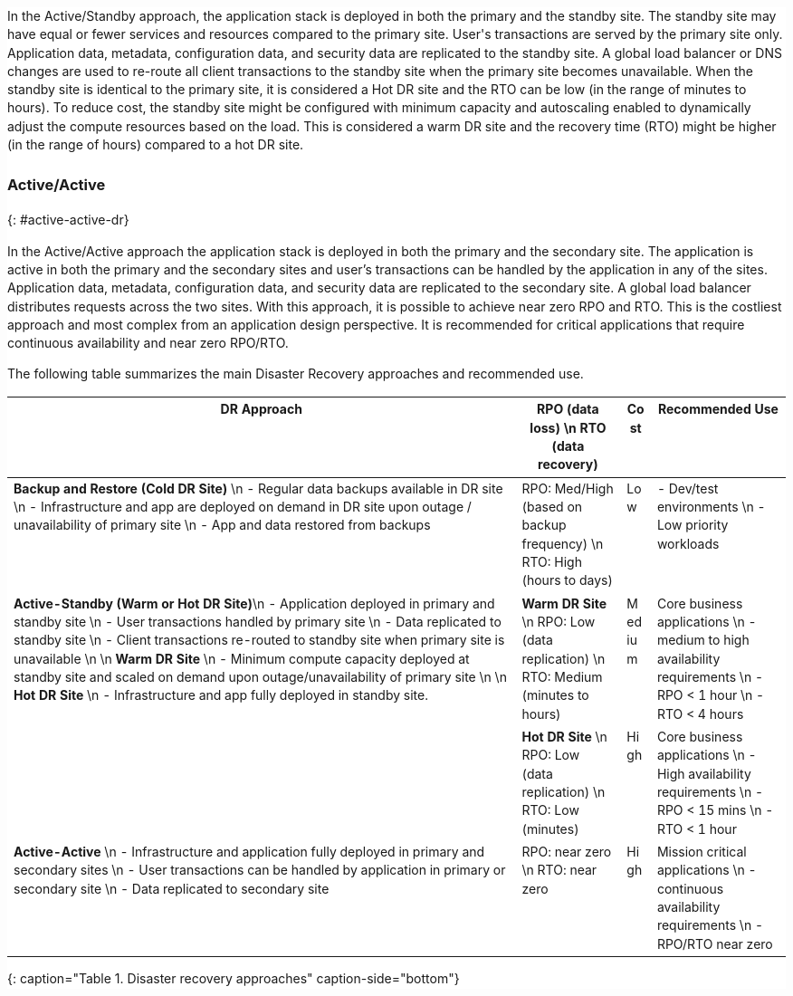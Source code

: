 In the Active/Standby approach, the application stack is deployed in both the primary and the standby site. The standby site may have equal or fewer services and resources compared to the primary site. User's transactions are served by the primary site only. Application data, metadata, configuration data, and security data are replicated to the standby site. A global load balancer or DNS changes are used to re-route all client transactions to the standby site when the primary site becomes unavailable. When the standby site is identical to the primary site, it is considered a Hot DR site and the RTO can be low (in the range of minutes to hours). To reduce cost, the standby site might be configured with minimum capacity and autoscaling enabled to dynamically adjust the compute resources based on the load. This is considered a warm DR site and the recovery time (RTO) might be higher (in the range of hours) compared to a hot DR site.

### Active/Active
{: #active-active-dr}

In the Active/Active approach the application stack is deployed in both the primary and the secondary site. The application is active in both the primary and the secondary sites and user’s transactions can be handled by the application in any of the sites. Application data, metadata, configuration data, and security data are replicated to the secondary site. A global load balancer distributes requests across the two sites. With this approach, it is possible to achieve near zero RPO and RTO. This is the costliest approach and most complex from an application design perspective. It is recommended for critical applications that require continuous availability and near zero RPO/RTO.

The following table summarizes the main Disaster Recovery approaches and recommended use.

| **DR Approach**                                                                                                                                                                                                                                                                                                                                                                                                                                                              | **RPO (data loss)** \n **RTO (data recovery)**                                  | **Cost** | **Recommended Use**                                                                                            |
|------------------------------------------------------------------------------------------------------------------------------------------------------------------------------------------------------------------------------------------------------------------------------------------------------------------------------------------------------------------------------------------------------------------------------------------------------------------------------|------------------------------------------------------------------------------|----------|----------------------------------------------------------------------------------------------------------------|
| **Backup and Restore (Cold DR Site)** \n - Regular data backups available in DR site \n - Infrastructure and app are deployed on demand in DR site upon outage / unavailability of primary site \n - App and data restored from backups                                                                                                                                                                                                                                                 | RPO: Med/High (based on backup frequency) \n RTO: High (hours to days)          | Low      | - Dev/test environments \n - Low priority workloads                                                               |
| **Active-Standby (Warm or Hot DR Site)**\n - Application deployed in primary and standby site \n - User transactions handled by primary site \n - Data replicated to standby site \n - Client transactions re-routed to standby site when primary site is unavailable \n \n **Warm DR Site** \n - Minimum compute capacity deployed at standby site and scaled on demand upon outage/unavailability of primary site \n \n **Hot DR Site** \n - Infrastructure and app fully deployed in standby site.   | **Warm DR Site** \n RPO: Low (data replication) \n RTO: Medium (minutes to hours)  | Medium   | Core business applications \n - medium to high availability requirements \n - RPO \< 1 hour \n - RTO \< 4 hours  |
|                                                                                                                                                                                                                                                                                                                                                                                                                                                                              | **Hot DR Site** \n RPO: Low (data replication) \n  RTO: Low (minutes)               | High     | Core business applications \n - High availability requirements \n - RPO \< 15 mins \n - RTO \< 1 hour            |
| **Active-Active** \n - Infrastructure and application fully deployed in primary and secondary sites \n - User transactions can be handled by application in primary or secondary site \n - Data replicated to secondary site                                                                                                                                                                                                                                                         | RPO: near zero \n RTO: near zero                                                | High     | Mission critical applications \n - continuous availability requirements \n - RPO/RTO near zero                 |
{: caption="Table 1. Disaster recovery approaches" caption-side="bottom"}
